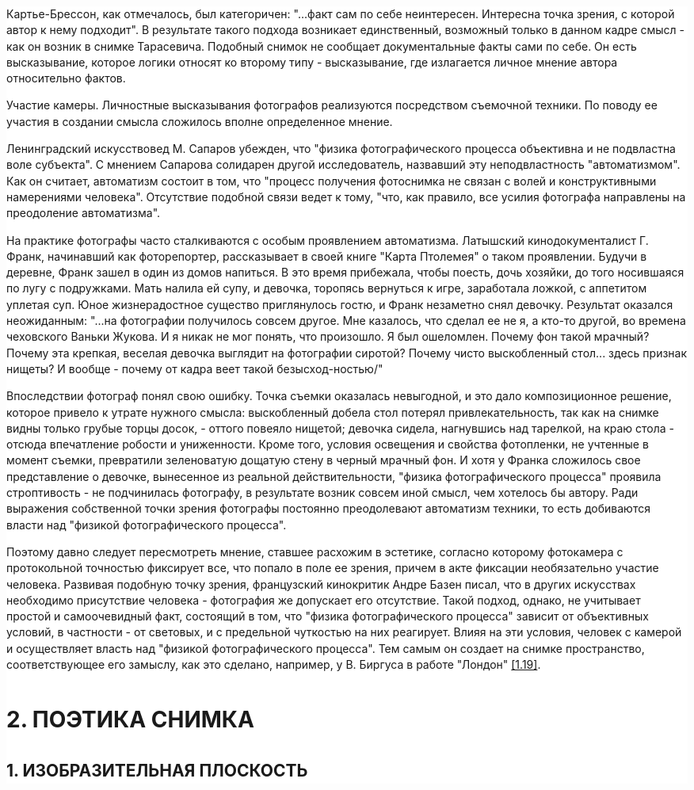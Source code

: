 Картье-Брессон, как отмечалось, был категоричен: "...факт сам по себе неинтересен. Интересна точка зрения, с которой автор к нему подходит". В результате такого подхода возникает единственный, возможный только в данном кадре смысл - как он возник в снимке Тарасевича. Подобный снимок не сообщает документальные факты сами по себе. Он есть высказывание, которое логики относят ко второму типу - высказывание, где излагается личное мнение автора относительно фактов.

Участие камеры. Личностные высказывания фотографов реализуются посредством съемочной техники. По поводу ее участия в создании смысла сложилось вполне определенное мнение.

Ленинградский искусствовед М. Сапаров убежден, что "физика фотографического процесса объективна и не подвластна воле субъекта". С мнением Сапарова солидарен другой исследователь, назвавший эту неподвластность "автоматизмом". Как он считает, автоматизм состоит в том, что "процесс получения фотоснимка не связан с волей и конструктивными намерениями человека". Отсутствие подобной связи ведет к тому, "что, как правило, все усилия фотографа направлены на преодоление автоматизма".

На практике фотографы часто сталкиваются с особым проявлением автоматизма. Латышский кинодокументалист Г. Франк, начинавший как фоторепортер, рассказывает в своей книге "Карта Птолемея" о таком проявлении. Будучи в деревне, Франк зашел в один из домов напиться. В это время прибежала, чтобы поесть, дочь хозяйки, до того носившаяся по лугу с подружками. Мать налила ей супу, и девочка, торопясь вернуться к игре, заработала ложкой, с аппетитом уплетая суп. Юное жизнерадостное существо приглянулось гостю, и Франк незаметно снял девочку. Результат оказался неожиданным: "...на фотографии получилось совсем другое. Мне казалось, что сделал ее не я, а кто-то другой, во времена чеховского Ваньки Жукова. И я никак не мог понять, что произошло. Я был ошеломлен. Почему фон такой мрачный? Почему эта крепкая, веселая девочка выглядит на фотографии сиротой? Почему чисто выскобленный стол... здесь признак нищеты? И вообще - почему от кадра веет такой безысход-ностью/"

Впоследствии фотограф понял свою ошибку. Точка съемки оказалась невыгодной, и это дало композиционное решение, которое привело к утрате нужного смысла: выскобленный добела стол потерял привлекательность, так как на снимке видны только грубые торцы досок, - оттого повеяло нищетой; девочка сидела, нагнувшись над тарелкой, на краю стола - отсюда впечатление робости и униженности. Кроме того, условия освещения и свойства фотопленки, не учтенные в момент съемки, превратили зеленоватую дощатую стену в черный мрачный фон. И хотя у Франка сложилось свое представление о девочке, вынесенное из реальной действительности, "физика фотографического процесса" проявила строптивость - не подчинилась фотографу, в результате возник совсем иной смысл, чем хотелось бы автору. Ради выражения собственной точки зрения фотографы постоянно преодолевают автоматизм техники, то есть добиваются власти над "физикой фотографического процесса".

Поэтому давно следует пересмотреть мнение, ставшее расхожим в эстетике, согласно которому фотокамера с протокольной точностью фиксирует все, что попало в поле ее зрения, причем в акте фиксации необязательно участие человека. Развивая подобную точку зрения, французский кинокритик Андре Базен писал, что в других искусствах необходимо присутствие человека - фотография же допускает его отсутствие. Такой подход, однако, не учитывает простой и самоочевидный факт, состоящий в том, что "физика фотографического процесса" зависит от объективных условий, в частности - от световых, и с предельной чуткостью на них реагирует. Влияя на эти условия, человек с камерой и осуществляет власть над "физикой фотографического процесса". Тем самым он создает на снимке пространство, соответствующее его замыслу, как это сделано, например, у В. Биргуса в работе "Лондон" [\[1.19\]](#index_split_021.xhtml#img1_19 "Фото 19").

# 2. ПОЭТИКА СНИМКА 

## 1. ИЗОБРАЗИТЕЛЬНАЯ ПЛОСКОСТЬ 
